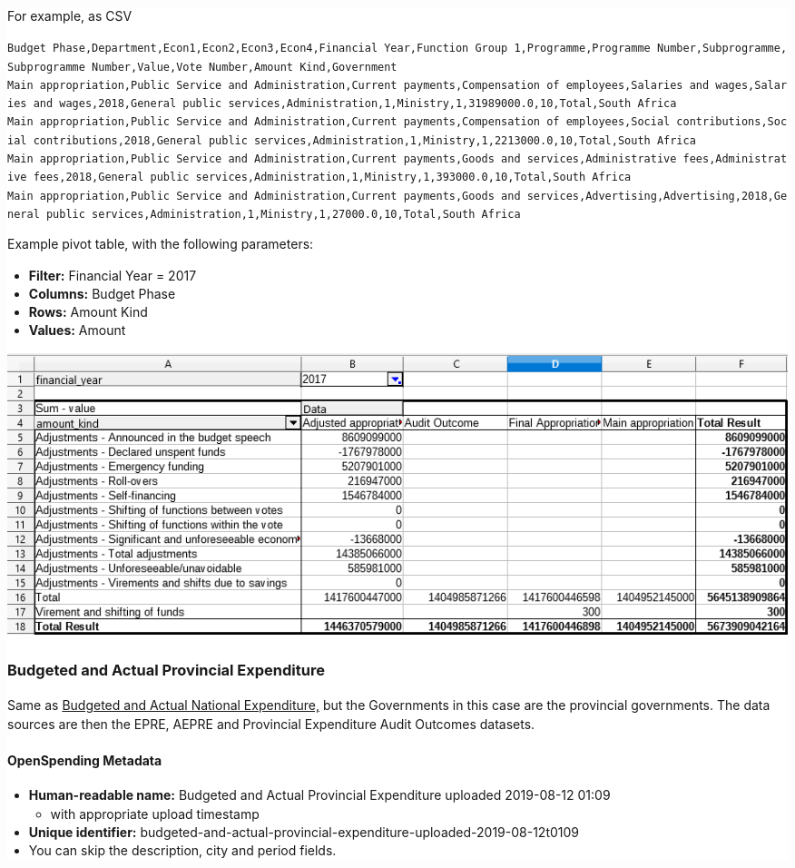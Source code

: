 For example, as CSV

```
Budget Phase,Department,Econ1,Econ2,Econ3,Econ4,Financial Year,Function Group 1,Programme,Programme Number,Subprogramme,Subprogramme Number,Value,Vote Number,Amount Kind,Government
Main appropriation,Public Service and Administration,Current payments,Compensation of employees,Salaries and wages,Salaries and wages,2018,General public services,Administration,1,Ministry,1,31989000.0,10,Total,South Africa
Main appropriation,Public Service and Administration,Current payments,Compensation of employees,Social contributions,Social contributions,2018,General public services,Administration,1,Ministry,1,2213000.0,10,Total,South Africa
Main appropriation,Public Service and Administration,Current payments,Goods and services,Administrative fees,Administrative fees,2018,General public services,Administration,1,Ministry,1,393000.0,10,Total,South Africa
Main appropriation,Public Service and Administration,Current payments,Goods and services,Advertising,Advertising,2018,General public services,Administration,1,Ministry,1,27000.0,10,Total,South Africa
```

Example pivot table, with the following parameters:

* **Filter:** Financial Year = 2017
* **Columns:** Budget Phase
* **Rows:** Amount Kind
* **Values:** Amount

![](../../../.gitbook/assets/avsbnatpivottablescreenshotdocs.PNG)

### Budgeted and Actual Provincial Expenditure

Same as [Budgeted and Actual National Expenditure,](./#budgeted-and-actual-national-expenditure) but the Governments in this case are the provincial governments. The data sources are then the EPRE, AEPRE and Provincial Expenditure Audit Outcomes datasets.

#### OpenSpending Metadata

* **Human-readable name:** Budgeted and Actual Provincial Expenditure uploaded 2019-08-12 01:09
  * with appropriate upload timestamp
* **Unique identifier:** budgeted-and-actual-provincial-expenditure-uploaded-2019-08-12t0109
* You can skip the description, city and period fields.
